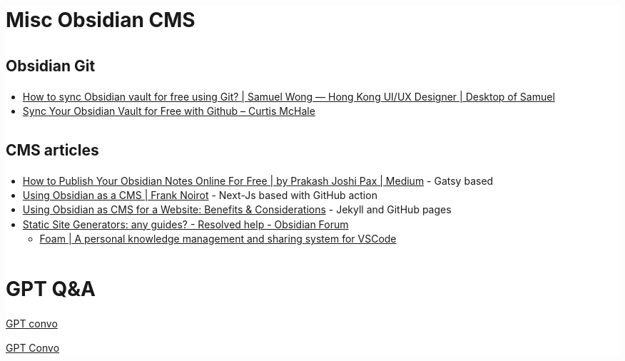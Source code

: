 # Misc Obsidian CMS

## Obsidian Git

- [How to sync Obsidian vault for free using Git? | Samuel Wong — Hong Kong UI/UX Designer | Desktop of Samuel](https://desktopofsamuel.com/how-to-sync-obsidian-vault-for-free-using-git)
- [Sync Your Obsidian Vault for Free with Github – Curtis McHale](https://curtismchale.ca/2022/05/18/sync-your-obsidian-vault-for-free-with-github/)

## CMS articles

- [How to Publish Your Obsidian Notes Online For Free | by Prakash Joshi Pax | Medium](https://beingpax.medium.com/how-to-publish-your-obsidian-notes-online-for-free-851af90e797) - Gatsy based
- [Using Obsidian as a CMS | Frank Noirot](https://franknoirot.co/posts/obsidian-cms) - Next-Js based with GitHub action
- [Using Obsidian as CMS for a Website: Benefits & Considerations](https://www.simaec.net/website-development/using-obsidian-as-cms/) - Jekyll and GitHub pages
- [Static Site Generators: any guides? - Resolved help - Obsidian Forum](https://forum.obsidian.md/t/static-site-generators-any-guides/8915)
    - [Foam | A personal knowledge management and sharing system for VSCode](https://foambubble.github.io/foam/)

# GPT Q&A

[GPT convo](Cybersader%20LOGS%20Site/GPT%20convo.md)

[GPT Convo](Cybersader%20LOGS%20Site/GPT%20Convo.md)